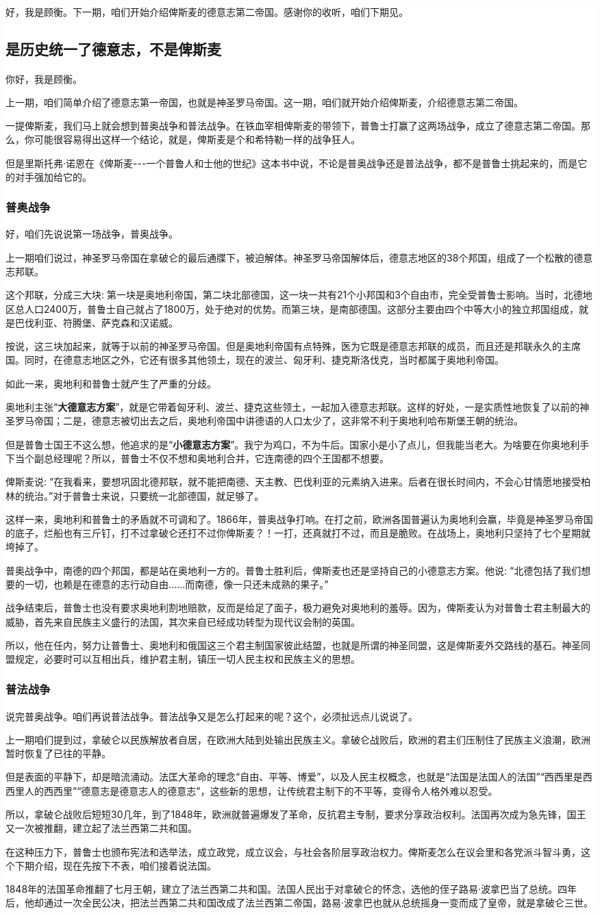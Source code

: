 好，我是顾衡。下一期，咱们开始介绍俾斯麦的德意志第二帝国。感谢你的收听，咱们下期见。

## 是历史统一了德意志，不是俾斯麦

你好，我是顾衡。

上一期，咱们简单介绍了德意志第一帝国，也就是神圣罗马帝国。这一期，咱们就开始介绍俾斯麦，介绍德意志第二帝国。

一提俾斯麦，我们马上就会想到普奥战争和普法战争。在铁血宰相俾斯麦的带领下，普鲁士打赢了这两场战争，成立了德意志第二帝国。那么，你可能很容易得出这样一个结论，就是，俾斯麦是个和希特勒一样的战争狂人。

但是里斯托弗·诺恩在《俾斯麦---一个普鲁人和士他的世纪》这本书中说，不论是普奥战争还是普法战争，都不是普鲁士挑起来的，而是它的对手强加给它的。

### 普奥战争

好，咱们先说说第一场战争，普奥战争。

上一期咱们说过，神圣罗马帝国在拿破仑的最后通牒下，被迫解体。神圣罗马帝国解体后，德意志地区的38个邦国，组成了一个松散的德意志邦联。

这个邦联，分成三大块: 第一块是奥地利帝国，第二块北部德国，这一块一共有21个小邦国和3个自由市，完全受普鲁士影响。当时，北德地区总人口2400万，普鲁士自己就占了1800万，处于绝对的优势。而第三块，是南部德国。这部分主要由四个中等大小的独立邦国组成，就是巴伐利亚、符腾堡、萨克森和汉诺威。

按说，这三块加起来，就等于以前的神圣罗马帝国。但是奥地利帝国有点特殊，医为它既是德意志邦联的成员，而且还是邦联永久的主席国。同时，在德意志地区之外，它还有很多其他领土，现在的波兰、匈牙利、捷克斯洛伐克，当时都属于奥地利帝国。

如此一来，奥地利和普鲁士就产生了严重的分歧。

奥地利主张“**大德意志方案**”，就是它带着匈牙利、波兰、捷克这些领土，一起加入德意志邦联。这样的好处，一是实质性地恢复了以前的神圣罗马帝国；二是，德意志被切出去之后，奥地利帝国中讲德语的人口太少了，这非常不利于奥地利哈布斯堡王朝的统治。

但是普鲁士国王不这么想，他追求的是“**小德意志方案**”。我宁为鸡口，不为牛后。国家小是小了点儿，但我能当老大。为啥要在你奥地利手下当个副总经理呢？所以，普鲁士不仅不想和奥地利合并，它连南德的四个王国都不想要。

俾斯麦说: “在我看来，要想巩固北德邦联，就不能把南德、天主教、巴伐利亚的元素纳入进来。后者在很长时间内，不会心甘情愿地接受柏林的统治。”对于普鲁士来说，只要统一北部德国，就足够了。

这样一来，奥地利和普鲁士的矛盾就不可调和了。1866年，普奥战争打响。在打之前，欧洲各国普遍认为奥地利会赢，毕竟是神圣罗马帝国的底子，烂船也有三斤钉，打不过拿破仑还打不过你俾斯麦？！一打，还真就打不过，而且是脆败。在战场上，奥地利只坚持了七个星期就垮掉了。

普奥战争中，南德的四个邦国，都是站在奥地利一方的。普鲁士胜利后，俾斯麦也还是坚持自己的小德意志方案。他说: “北德包括了我们想要的一切，也赖是在德意的志行动自由......而南德，像一只还未成熟的果子。”

战争结束后，普鲁士也没有要求奥地利割地赔款，反而是给足了面子，极力避免对奥地利的羞辱。因为，俾斯麦认为对普鲁士君主制最大的威胁，首先来自民族主义盛行的法国，其次来自已经成功转型为现代议会制的英国。

所以，他在任内，努力让普鲁士、奥地利和俄国这三个君主制国家彼此结盟，也就是所谓的神圣同盟，这是俾斯麦外交路线的基石。神圣同盟规定，必要时可以互相出兵，维护君主制，镇压一切人民主权和民族主义的思想。

### 普法战争

说完普奥战争。咱们再说普法战争。普法战争又是怎么打起来的呢？这个，必须扯远点儿说说了。

上一期咱们提到过，拿破仑以民族解放者自居，在欧洲大陆到处输出民族主义。拿破仑战败后，欧洲的君主们压制住了民族主义浪潮，欧洲暂时恢复了已往的平静。

但是表面的平静下，却是暗流涌动。法匡大革命的理念“自由、平等、博爱”，以及人民主权概念，也就是“法国是法国人的法国”“西西里是西西里人的西西里”“德意志是德意志人的德意志”，这些新的思想，让传统君主制下的不平等，变得令人格外难以忍受。

所以，拿破仑战败后短短30几年，到了1848年，欧洲就普遍爆发了革命，反抗君主专制，要求分享政治权利。法国再次成为急先锋，国王又一次被推翻，建立起了法兰西第二共和国。

在这种压力下，普鲁士也颁布宪法和选举法，成立政党，成立议会，与社会各阶层享政治权力。俾斯麦怎么在议会里和各党派斗智斗勇，这个下期介绍，现在先按下不表，咱们接着说法国。

1848年的法国革命推翻了七月王朝，建立了法兰西第二共和国。法国人民出于对拿破仑的怀念，选他的侄子路易·波拿巴当了总统。四年后，他却通过一次全民公决，把法兰西第二共和国改成了法兰西第二帝国，路易·波拿巴也就从总统摇身一变而成了皇帝，就是拿破仑三世。
